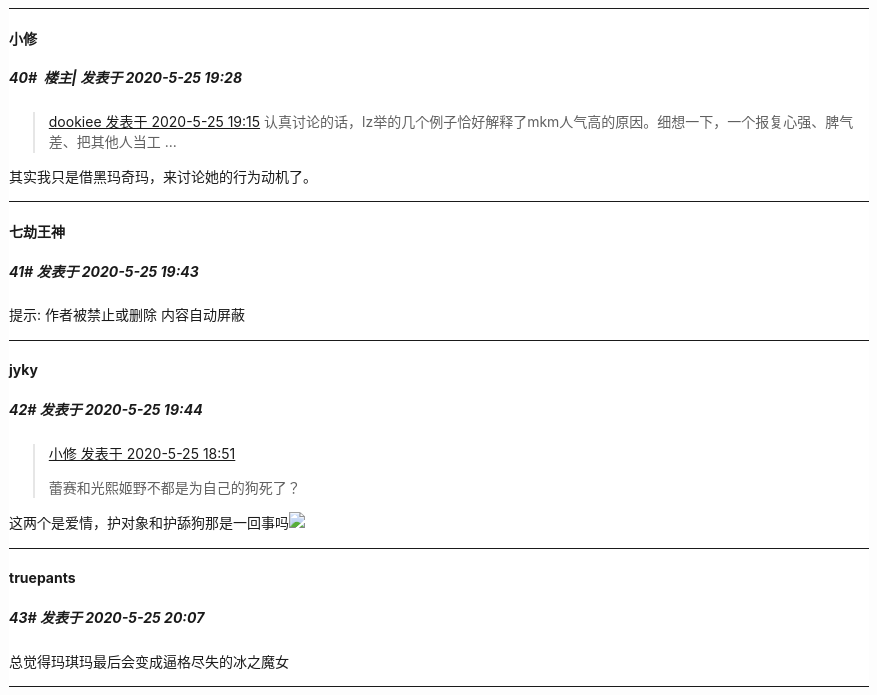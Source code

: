 

-----

####  小修  
##### 40#         楼主| 发表于 2020-5-25 19:28



<blockquote><a href="httphttps://bbs.saraba1st.com/2b/forum.php?mod=redirect&amp;goto=findpost&amp;pid=47555513&amp;ptid=1937500" target="_blank">dookiee 发表于 2020-5-25 19:15</a>
认真讨论的话，lz举的几个例子恰好解释了mkm人气高的原因。细想一下，一个报复心强、脾气差、把其他人当工 ...</blockquote>
其实我只是借黑玛奇玛，来讨论她的行为动机了。







-----

####  七劫王神  
##### 41#       发表于 2020-5-25 19:43

提示: 作者被禁止或删除 内容自动屏蔽



-----

####  jyky  
##### 42#       发表于 2020-5-25 19:44



<blockquote><a href="httphttps://bbs.saraba1st.com/2b/forum.php?mod=redirect&amp;goto=findpost&amp;pid=47555241&amp;ptid=1937500" target="_blank">小修 发表于 2020-5-25 18:51</a>

蕾赛和光熙姬野不都是为自己的狗死了？</blockquote>
这两个是爱情，护对象和护舔狗那是一回事吗<img src="https://static.saraba1st.com/image/smiley/face2017/075.png" referrerpolicy="no-referrer">







-----

####  truepants  
##### 43#       发表于 2020-5-25 20:07




总觉得玛琪玛最后会变成逼格尽失的冰之魔女







-----
